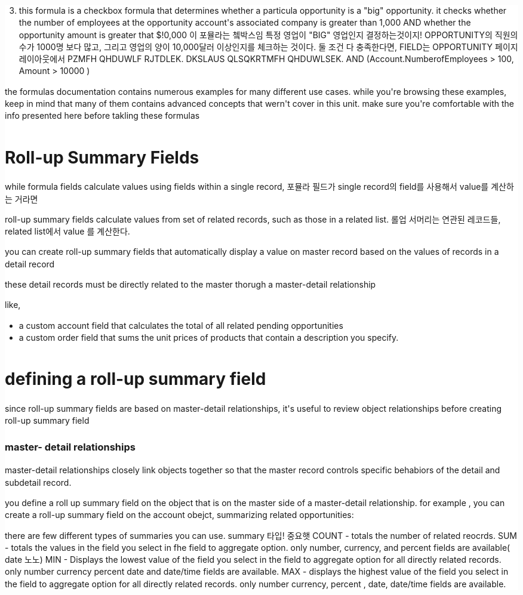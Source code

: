 3. this formula is a checkbox formula that determines whether a particula opportunity is a "big" opportunity. it checks whether the number of employees at the opportunity account's associated company is greater than 1,000 AND whether the opportunity amount is greater that $!0,000
이 포뮬라는 쳌박스임 특정 영업이 "BIG" 영업인지 결정하는것이지!
OPPORTUNITY의 직원의 수가 1000명 보다 많고, 그리고 영업의 양이 10,000달러 이상인지를 체크하는 것이다. 둘 조건 다 충족한다면, FIELD는 OPPORTUNITY 페이지 레이아웃에서 PZMFH QHDUWLF RJTDLEK. DKSLAUS QLSQKRTMFH QHDUWLSEK. 
AND (Account.NumberofEmployees > 100, Amount > 10000 )

the formulas documentation contains numerous examples for many different use cases.
while you're browsing these examples, keep in mind that many of them contains advanced concepts that wern't cover in this unit.
make sure you're comfortable with the info presented here before takling these formulas

Roll-up Summary Fields
=============

while formula fields calculate values using fields within a single record, 포뮬라 필드가 single record의 field를 사용해서 value를 계산하는 거라면

roll-up summary fields calculate values from set of related records, such as those in a related list.
롤업 서머리는 연관된 레코드들, related list에서 value 를 계산한다.

you can create roll-up summary fields that automatically display a value on master record based on the values of records in a detail record

these detail records must be directly related to the master thorugh a master-detail relationship

like, 
- a custom account field that calculates the total of all related pending opportunities
- a custom order field that sums the unit prices of products that contain a description you specify.

# defining a roll-up summary field
since roll-up summary fields are based on master-detail relationships, it's useful to review object relationships before creating roll-up summary field

### master- detail relationships
master-detail relationships closely link objects together so that the master record controls specific behabiors of the detail and subdetail record.

you define a roll up summary field on the object that is on the master side of a master-detail relationship. for example , you can create a roll-up summary field on the account obejct, summarizing related opportunities:

there are few different types of summaries you can use.
summary 타입! 중요햇
COUNT - totals the number of related reocrds.
SUM - totals the values in the field you select in fhe field to aggregate option. only number, currency, and percent fields are available( date 노노)
MIN - Displays the lowest value of the field you select in the field to aggregate option for all directly related records. only number currency percent date and date/time fields are available.
MAX  - displays the highest value of the field you select in the field to aggregate option for all directly related records. only number currency, percent , date, date/time fields are available.

